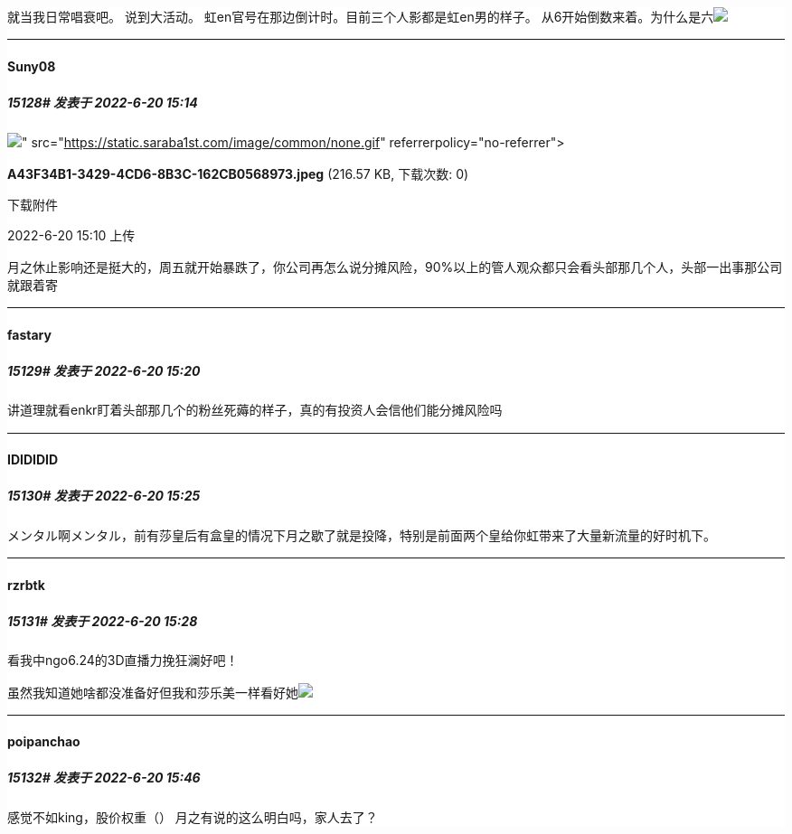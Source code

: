 就当我日常唱衰吧。
说到大活动。
虹en官号在那边倒计时。目前三个人影都是虹en男的样子。
从6开始倒数来着。为什么是六<img src="https://static.saraba1st.com/image/smiley/face2017/007.png" referrerpolicy="no-referrer">



*****

####  Suny08  
##### 15128#       发表于 2022-6-20 15:14

<img src="https://img.saraba1st.com/forum/202206/20/151043ex8kf8zim2uqz5fq.jpeg" referrerpolicy="no-referrer">" src="https://static.saraba1st.com/image/common/none.gif" referrerpolicy="no-referrer">

<strong>A43F34B1-3429-4CD6-8B3C-162CB0568973.jpeg</strong> (216.57 KB, 下载次数: 0)

下载附件

2022-6-20 15:10 上传

月之休止影响还是挺大的，周五就开始暴跌了，你公司再怎么说分摊风险，90%以上的管人观众都只会看头部那几个人，头部一出事那公司就跟着寄



*****

####  fastary  
##### 15129#       发表于 2022-6-20 15:20

讲道理就看enkr盯着头部那几个的粉丝死薅的样子，真的有投资人会信他们能分摊风险吗

*****

####  IDIDIDID  
##### 15130#       发表于 2022-6-20 15:25

メンタル啊メンタル，前有莎皇后有盒皇的情况下月之歇了就是投降，特别是前面两个皇给你虹带来了大量新流量的好时机下。

*****

####  rzrbtk  
##### 15131#       发表于 2022-6-20 15:28

看我中ngo6.24的3D直播力挽狂澜好吧！

虽然我知道她啥都没准备好但我和莎乐美一样看好她<img src="https://static.saraba1st.com/image/smiley/face2017/066.png" referrerpolicy="no-referrer">



*****

####  poipanchao  
##### 15132#       发表于 2022-6-20 15:46

感觉不如king，股价权重（）
月之有说的这么明白吗，家人去了？
